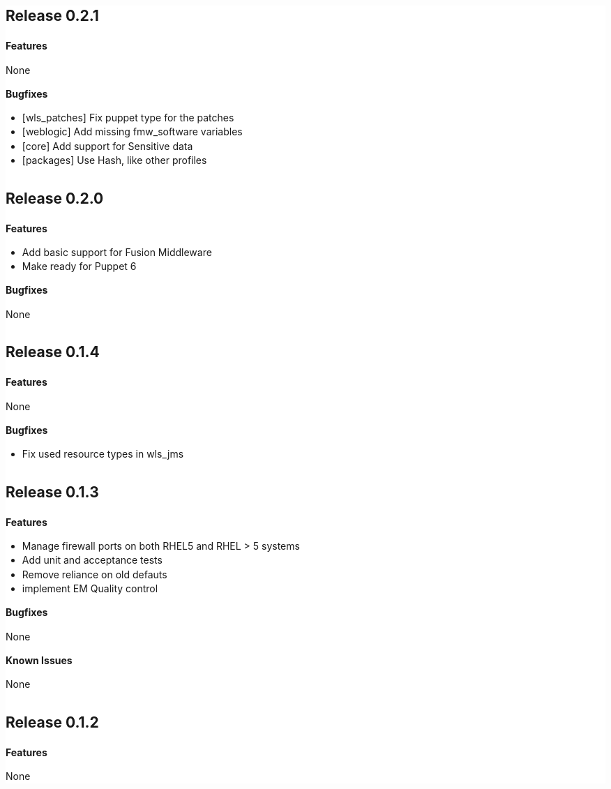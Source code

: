 ## Release 0.2.1

**Features**

None

**Bugfixes**

- [wls_patches] Fix puppet type for the patches
- [weblogic] Add missing fmw_software variables
- [core] Add support for Sensitive data
- [packages] Use Hash, like other profiles

## Release 0.2.0

**Features**

- Add basic support for Fusion Middleware
- Make ready for Puppet 6

**Bugfixes**

None

## Release 0.1.4

**Features**

None

**Bugfixes**

- Fix used resource types in wls_jms

## Release 0.1.3

**Features**

- Manage firewall ports on both RHEL5 and RHEL > 5 systems
- Add unit and acceptance tests
- Remove reliance on old defauts
- implement EM Quality control

**Bugfixes**

None

**Known Issues**

None

## Release 0.1.2

**Features**

None
